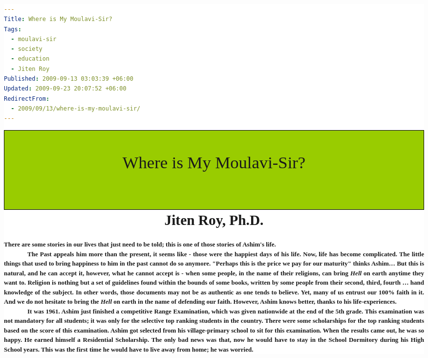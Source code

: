 ```yaml
---
Title: Where is My Moulavi-Sir?
Tags:
  - moulavi-sir
  - society
  - education
  - Jiten Roy
Published: 2009-09-13 03:03:39 +06:00
Updated: 2009-09-23 20:07:52 +06:00
RedirectFrom:
  - 2009/09/13/where-is-my-moulavi-sir/
---
```


<div></div>
<div><span style="font-size: small;"></span></div>
<span style="font-size: small;"><span style="font-family: Times New Roman;">
<div style="padding-right: 4pt; padding-left: 4pt; background: #99cc00; padding-bottom: 1pt; padding-top: 1pt; mso-element: para-border-div; mso-border-alt: solid windowtext .5pt; border: windowtext 1pt solid;">
<p class="MsoNormal" style="background: #99cc00; margin: 0in 0in 0pt; mso-border-alt: solid windowtext .5pt; mso-padding-alt: 1.0pt 4.0pt 1.0pt 4.0pt; padding: 0in;"><span style="font-size: 20pt;"> </span></p>
<p class="MsoNormal" style="background: #99cc00; margin: 0in 0in 0pt; text-align: center; mso-border-alt: solid windowtext .5pt; mso-padding-alt: 1.0pt 4.0pt 1.0pt 4.0pt; padding: 0in;" align="center"><span style="font-size: 26pt; font-family: &quot;Bell MT&quot;;">Where is My Moulavi-Sir?</span></p>
<p class="MsoNormal" style="background: #99cc00; margin: 0in 0in 0pt; mso-border-alt: solid windowtext .5pt; mso-padding-alt: 1.0pt 4.0pt 1.0pt 4.0pt; tab-stops: 165.75pt right 6.0in; padding: 0in;"><span style="font-size: 36pt; font-family: &quot;Californian FB&quot;;"><span style="mso-spacerun: yes;">   </span><span style="mso-tab-count: 1;">                   </span><span style="mso-tab-count: 1;">                                    </span></span></p>

</div>
<p class="MsoNormal" style="margin: 0in 0in 0pt; text-align: center;" align="center"><span style="font-size: 22pt; font-family: &quot;Californian FB&quot;;"><strong>Jiten Roy, Ph.D.</strong></span></p>
<p class="MsoNormal" style="margin: 0in 0in 0pt;"><strong> </strong></p>
<p class="MsoNormal" style="margin: 0in 0in 0pt; line-height: 150%; text-align: justify;"><strong>There are some stories in our lives that just need to be told; this is one of those stories of Ashim's life. </strong><strong> </strong></p>
<p class="MsoNormal" style="margin: 0in 0in 0pt; text-indent: 0.5in; line-height: 150%; text-align: justify;"><strong>The Past appeals him more than the present, it seems like - those were the happiest days of his life. Now, life has become complicated. The little things that used to bring happiness to him in the past cannot do so anymore. "Perhaps this is the price we pay for our maturity" thinks Ashim… But this is natural, and he can accept it, however, what he cannot accept is - when some people, in the name of their religions, can bring <em>Hell</em> on earth anytime they want to. Religion is nothing but a set of guidelines found within the bounds of some books, written by some people from their second, third, fourth … hand knowledge of the subject. In other words, those documents may not be as authentic as one tends to believe. Yet, many of us entrust our 100% faith in it. And we do not hesitate to bring the <em>Hell</em> on earth in the name of defending our faith. However, Ashim knows better, thanks to his life-experiences. </strong><strong> </strong></p>
<p class="MsoNormal" style="margin: 0in 0in 0pt; text-indent: 0.5in; line-height: 150%; text-align: justify;"><strong>It was 1961. Ashim just finished a competitive Range Examination, which was given nationwide at the end of the 5th grade. This examination was not mandatory for all students; it was only for the selective top ranking students in the country. There were some scholarships for the top ranking students based on the score of this examination. Ashim got selected from his village-primary school to sit for this examination. When the results came out, he was so happy. He earned himself a Residential Scholarship. The only bad news was that, now he would have to stay in the School Dormitory during his High School years. This was the first time he would have to live away from home; he was worried.</strong></p>